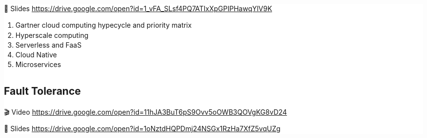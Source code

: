   :orange_book: Slides https://drive.google.com/open?id=1_vFA_SLsf4PQ7ATIxXpGPIPHawqYlV9K  

  1. Gartner cloud computing hypecycle and priority matrix
  2. Hyperscale computing
  3. Serverless and FaaS
  4. Cloud Native
  5. Microservices


## Fault Tolerance

  :clapper: Video https://drive.google.com/open?id=11hJA3BuT6pS9Ovv5oOWB3QOVgKG8vD24  

  :orange_book: Slides https://drive.google.com/open?id=1oNztdHQPDmj24NSGx1RzHa7XfZ5vqUZg
